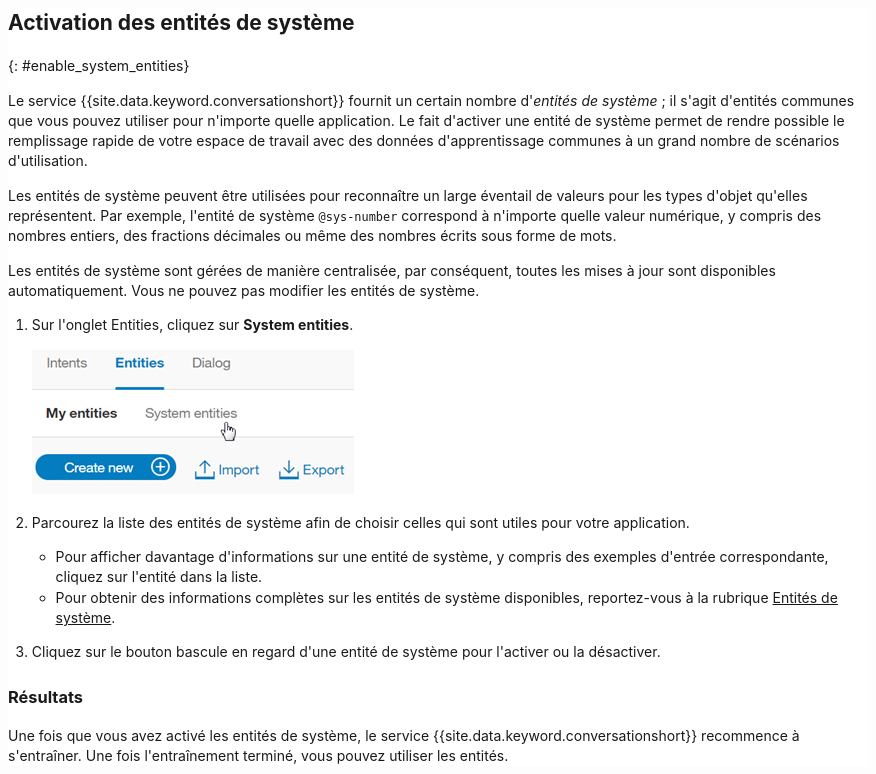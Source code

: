 ## Activation des entités de système
{: #enable_system_entities}

Le service {{site.data.keyword.conversationshort}} fournit un certain nombre d'*entités de système* ; il s'agit d'entités communes que vous pouvez utiliser pour n'importe quelle application. Le fait d'activer une entité de système permet de rendre possible le remplissage rapide de votre espace de travail avec des données d'apprentissage communes à un grand nombre de scénarios d'utilisation.

Les entités de système peuvent être utilisées pour reconnaître un large éventail de valeurs pour les types d'objet qu'elles représentent. Par exemple, l'entité de système `@sys-number` correspond à n'importe quelle valeur numérique, y compris des nombres entiers, des fractions décimales ou même des nombres écrits sous forme de mots.

Les entités de système sont gérées de manière centralisée, par conséquent, toutes les mises à jour sont disponibles automatiquement. Vous ne pouvez pas modifier les entités de système.

1.  Sur l'onglet Entities, cliquez sur **System entities**.

    ![Capture d'écran de l'onglet "System entities"](images/system_entities_1.png)

1.  Parcourez la liste des entités de système afin de choisir celles qui sont utiles pour votre application.
    - Pour afficher davantage d'informations sur une entité de système, y compris des exemples d'entrée correspondante, cliquez sur l'entité dans la liste.
    - Pour obtenir des informations complètes sur les entités de système disponibles, reportez-vous à la rubrique [Entités de système](system-entities.html).

1.  Cliquez sur le bouton bascule en regard d'une entité de système pour l'activer ou la désactiver.

### Résultats

Une fois que vous avez activé les entités de système, le service {{site.data.keyword.conversationshort}} recommence à s'entraîner. Une fois l'entraînement terminé, vous pouvez utiliser les entités.

